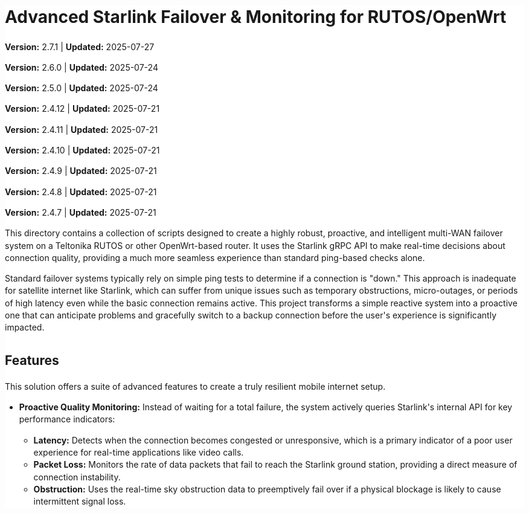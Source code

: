 # Advanced Starlink Failover & Monitoring for RUTOS/OpenWrt

**Version:** 2.7.1 | **Updated:** 2025-07-27

**Version:** 2.6.0 | **Updated:** 2025-07-24

**Version:** 2.5.0 | **Updated:** 2025-07-24

**Version:** 2.4.12 | **Updated:** 2025-07-21

**Version:** 2.4.11 | **Updated:** 2025-07-21

**Version:** 2.4.10 | **Updated:** 2025-07-21

**Version:** 2.4.9 | **Updated:** 2025-07-21

**Version:** 2.4.8 | **Updated:** 2025-07-21

**Version:** 2.4.7 | **Updated:** 2025-07-21

This directory contains a collection of scripts designed to create a highly robust, proactive, and intelligent multi-WAN
failover system on a Teltonika RUTOS or other OpenWrt-based router. It uses the Starlink gRPC API to make real-time
decisions about connection quality, providing a much more seamless experience than standard ping-based checks alone.

Standard failover systems typically rely on simple ping tests to determine if a connection is "down." This approach is
inadequate for satellite internet like Starlink, which can suffer from unique issues such as temporary obstructions,
micro-outages, or periods of high latency even while the basic connection remains active. This project transforms a
simple reactive system into a proactive one that can anticipate problems and gracefully switch to a backup connection
before the user's experience is significantly impacted.

## Features

This solution offers a suite of advanced features to create a truly resilient mobile internet setup.

- **Proactive Quality Monitoring:** Instead of waiting for a total failure, the system actively queries Starlink's
  internal API for key performance indicators:

  - **Latency:** Detects when the connection becomes congested or unresponsive, which is a primary indicator of a poor
    user experience for real-time applications like video calls.
  - **Packet Loss:** Monitors the rate of data packets that fail to reach the Starlink ground station, providing a
    direct measure of connection instability.
  - **Obstruction:** Uses the real-time sky obstruction data to preemptively fail over if a physical blockage is likely
    to cause intermittent signal loss.
